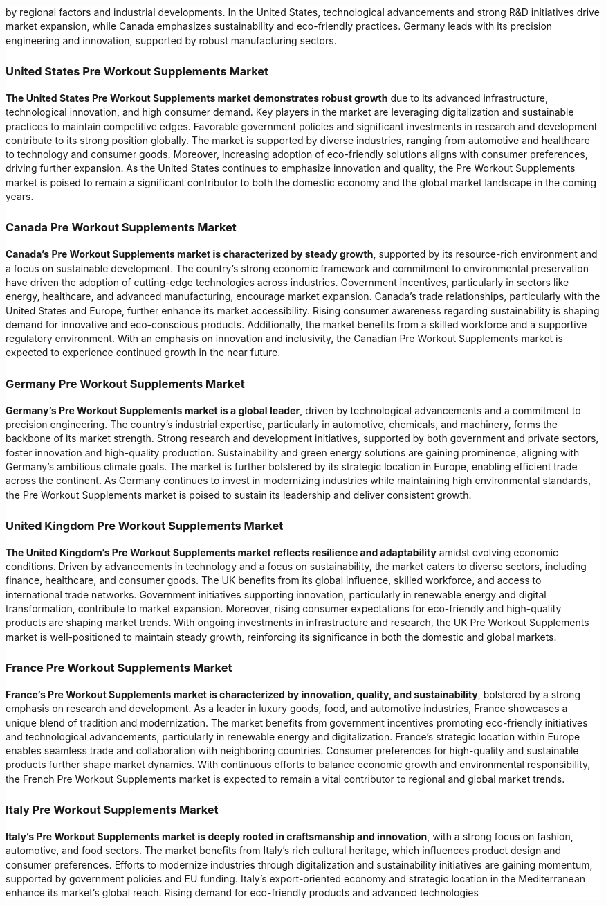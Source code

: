 by regional factors and industrial developments. In the United States, technological advancements and strong R&amp;D initiatives drive market expansion, while Canada emphasizes sustainability and eco-friendly practices. Germany leads with its precision engineering and innovation, supported by robust manufacturing sectors.</span></em></p></blockquote><h3><strong>United States Pre Workout Supplements Market</strong></h3><p><strong>The United States Pre Workout Supplements market demonstrates robust growth</strong> due to its advanced infrastructure, technological innovation, and high consumer demand. Key players in the market are leveraging digitalization and sustainable practices to maintain competitive edges. Favorable government policies and significant investments in research and development contribute to its strong position globally. The market is supported by diverse industries, ranging from automotive and healthcare to technology and consumer goods. Moreover, increasing adoption of eco-friendly solutions aligns with consumer preferences, driving further expansion. As the United States continues to emphasize innovation and quality, the Pre Workout Supplements market is poised to remain a significant contributor to both the domestic economy and the global market landscape in the coming years.</p><h3><strong>Canada Pre Workout Supplements Market</strong></h3><p><strong>Canada&rsquo;s Pre Workout Supplements market is characterized by steady growth</strong>, supported by its resource-rich environment and a focus on sustainable development. The country&rsquo;s strong economic framework and commitment to environmental preservation have driven the adoption of cutting-edge technologies across industries. Government incentives, particularly in sectors like energy, healthcare, and advanced manufacturing, encourage market expansion. Canada&rsquo;s trade relationships, particularly with the United States and Europe, further enhance its market accessibility. Rising consumer awareness regarding sustainability is shaping demand for innovative and eco-conscious products. Additionally, the market benefits from a skilled workforce and a supportive regulatory environment. With an emphasis on innovation and inclusivity, the Canadian Pre Workout Supplements market is expected to experience continued growth in the near future.</p><h3><strong>Germany Pre Workout Supplements Market</strong></h3><p><strong>Germany&rsquo;s Pre Workout Supplements market is a global leader</strong>, driven by technological advancements and a commitment to precision engineering. The country&rsquo;s industrial expertise, particularly in automotive, chemicals, and machinery, forms the backbone of its market strength. Strong research and development initiatives, supported by both government and private sectors, foster innovation and high-quality production. Sustainability and green energy solutions are gaining prominence, aligning with Germany&rsquo;s ambitious climate goals. The market is further bolstered by its strategic location in Europe, enabling efficient trade across the continent. As Germany continues to invest in modernizing industries while maintaining high environmental standards, the Pre Workout Supplements market is poised to sustain its leadership and deliver consistent growth.</p><h3><strong>United Kingdom Pre Workout Supplements Market</strong></h3><p><strong>The United Kingdom&rsquo;s Pre Workout Supplements market reflects resilience and adaptability</strong> amidst evolving economic conditions. Driven by advancements in technology and a focus on sustainability, the market caters to diverse sectors, including finance, healthcare, and consumer goods. The UK benefits from its global influence, skilled workforce, and access to international trade networks. Government initiatives supporting innovation, particularly in renewable energy and digital transformation, contribute to market expansion. Moreover, rising consumer expectations for eco-friendly and high-quality products are shaping market trends. With ongoing investments in infrastructure and research, the UK Pre Workout Supplements market is well-positioned to maintain steady growth, reinforcing its significance in both the domestic and global markets.</p><h3><strong>France Pre Workout Supplements Market</strong></h3><p><strong>France&rsquo;s Pre Workout Supplements market is characterized by innovation, quality, and sustainability</strong>, bolstered by a strong emphasis on research and development. As a leader in luxury goods, food, and automotive industries, France showcases a unique blend of tradition and modernization. The market benefits from government incentives promoting eco-friendly initiatives and technological advancements, particularly in renewable energy and digitalization. France&rsquo;s strategic location within Europe enables seamless trade and collaboration with neighboring countries. Consumer preferences for high-quality and sustainable products further shape market dynamics. With continuous efforts to balance economic growth and environmental responsibility, the French Pre Workout Supplements market is expected to remain a vital contributor to regional and global market trends.</p><h3><strong>Italy Pre Workout Supplements Market</strong></h3><p><strong>Italy&rsquo;s Pre Workout Supplements market is deeply rooted in craftsmanship and innovation</strong>, with a strong focus on fashion, automotive, and food sectors. The market benefits from Italy&rsquo;s rich cultural heritage, which influences product design and consumer preferences. Efforts to modernize industries through digitalization and sustainability initiatives are gaining momentum, supported by government policies and EU funding. Italy&rsquo;s export-oriented economy and strategic location in the Mediterranean enhance its market&rsquo;s global reach. Rising demand for eco-friendly products and advanced technologies